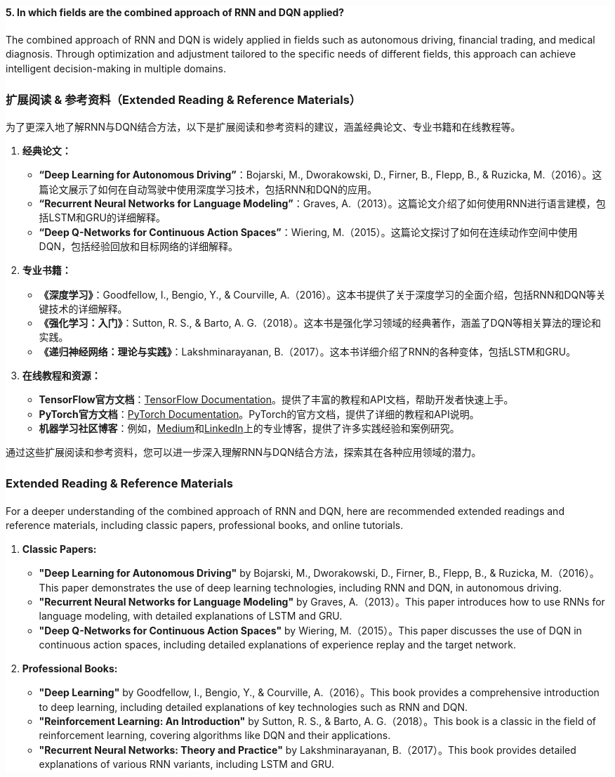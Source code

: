 #### 5. In which fields are the combined approach of RNN and DQN applied?

The combined approach of RNN and DQN is widely applied in fields such as autonomous driving, financial trading, and medical diagnosis. Through optimization and adjustment tailored to the specific needs of different fields, this approach can achieve intelligent decision-making in multiple domains.

### 扩展阅读 & 参考资料（Extended Reading & Reference Materials）

为了更深入地了解RNN与DQN结合方法，以下是扩展阅读和参考资料的建议，涵盖经典论文、专业书籍和在线教程等。

1. **经典论文：**
   - **“Deep Learning for Autonomous Driving”**：Bojarski, M., Dworakowski, D., Firner, B., Flepp, B., & Ruzicka, M.（2016）。这篇论文展示了如何在自动驾驶中使用深度学习技术，包括RNN和DQN的应用。
   - **“Recurrent Neural Networks for Language Modeling”**：Graves, A.（2013）。这篇论文介绍了如何使用RNN进行语言建模，包括LSTM和GRU的详细解释。
   - **“Deep Q-Networks for Continuous Action Spaces”**：Wiering, M.（2015）。这篇论文探讨了如何在连续动作空间中使用DQN，包括经验回放和目标网络的详细解释。

2. **专业书籍：**
   - **《深度学习》**：Goodfellow, I., Bengio, Y., & Courville, A.（2016）。这本书提供了关于深度学习的全面介绍，包括RNN和DQN等关键技术的详细解释。
   - **《强化学习：入门》**：Sutton, R. S., & Barto, A. G.（2018）。这本书是强化学习领域的经典著作，涵盖了DQN等相关算法的理论和实践。
   - **《递归神经网络：理论与实践》**：Lakshminarayanan, B.（2017）。这本书详细介绍了RNN的各种变体，包括LSTM和GRU。

3. **在线教程和资源：**
   - **TensorFlow官方文档**：[TensorFlow Documentation](https://www.tensorflow.org/)。提供了丰富的教程和API文档，帮助开发者快速上手。
   - **PyTorch官方文档**：[PyTorch Documentation](https://pytorch.org/docs/stable/)。PyTorch的官方文档，提供了详细的教程和API说明。
   - **机器学习社区博客**：例如，[Medium](https://medium.com/)和[LinkedIn](https://www.linkedin.com/)上的专业博客，提供了许多实践经验和案例研究。

通过这些扩展阅读和参考资料，您可以进一步深入理解RNN与DQN结合方法，探索其在各种应用领域的潜力。

### Extended Reading & Reference Materials

For a deeper understanding of the combined approach of RNN and DQN, here are recommended extended readings and reference materials, including classic papers, professional books, and online tutorials.

1. **Classic Papers:**
   - **"Deep Learning for Autonomous Driving"** by Bojarski, M., Dworakowski, D., Firner, B., Flepp, B., & Ruzicka, M.（2016）。This paper demonstrates the use of deep learning technologies, including RNN and DQN, in autonomous driving.
   - **"Recurrent Neural Networks for Language Modeling"** by Graves, A.（2013）。This paper introduces how to use RNNs for language modeling, with detailed explanations of LSTM and GRU.
   - **"Deep Q-Networks for Continuous Action Spaces"** by Wiering, M.（2015）。This paper discusses the use of DQN in continuous action spaces, including detailed explanations of experience replay and the target network.

2. **Professional Books:**
   - **"Deep Learning"** by Goodfellow, I., Bengio, Y., & Courville, A.（2016）。This book provides a comprehensive introduction to deep learning, including detailed explanations of key technologies such as RNN and DQN.
   - **"Reinforcement Learning: An Introduction"** by Sutton, R. S., & Barto, A. G.（2018）。This book is a classic in the field of reinforcement learning, covering algorithms like DQN and their applications.
   - **"Recurrent Neural Networks: Theory and Practice"** by Lakshminarayanan, B.（2017）。This book provides detailed explanations of various RNN variants, including LSTM and GRU.
